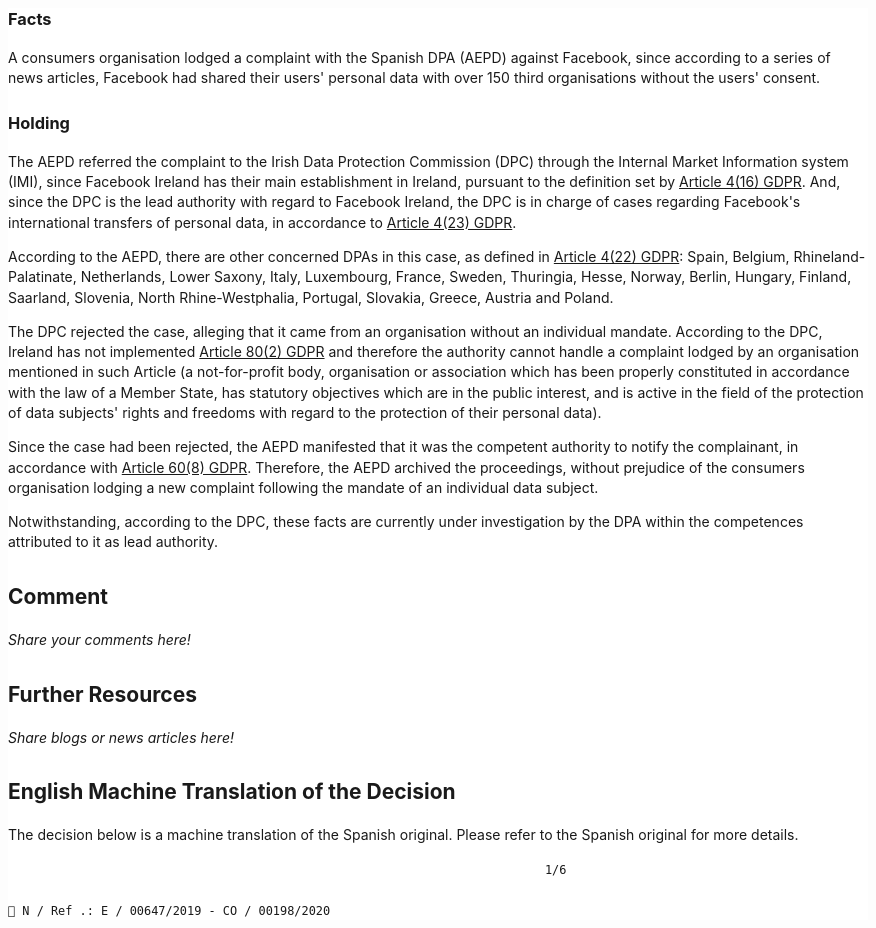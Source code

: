 ### Facts

A consumers organisation lodged a complaint with the Spanish DPA (AEPD) against Facebook, since according to a series of news articles, Facebook had shared their users' personal data with over 150 third organisations without the users' consent.

### Holding

The AEPD referred the complaint to the Irish Data Protection Commission (DPC) through the Internal Market Information system (IMI), since Facebook Ireland has their main establishment in Ireland, pursuant to the definition set by [Article 4(16) GDPR](/index.php?title=Article_4_GDPR#16 "Article 4 GDPR"). And, since the DPC is the lead authority with regard to Facebook Ireland, the DPC is in charge of cases regarding Facebook's international transfers of personal data, in accordance to [Article 4(23) GDPR](/index.php?title=Article_4_GDPR#23 "Article 4 GDPR").

According to the AEPD, there are other concerned DPAs in this case, as defined in [Article 4(22) GDPR](/index.php?title=Article_4_GDPR#22 "Article 4 GDPR"): Spain, Belgium, Rhineland-Palatinate, Netherlands, Lower Saxony, Italy, Luxembourg, France, Sweden, Thuringia, Hesse, Norway, Berlin, Hungary, Finland, Saarland, Slovenia, North Rhine-Westphalia, Portugal, Slovakia, Greece, Austria and Poland.

The DPC rejected the case, alleging that it came from an organisation without an individual mandate. According to the DPC, Ireland has not implemented [Article 80(2) GDPR](/index.php?title=Article_80_GDPR#2 "Article 80 GDPR") and therefore the authority cannot handle a complaint lodged by an organisation mentioned in such Article (a not-for-profit body, organisation or association which has been properly constituted in accordance with the law of a Member State, has statutory objectives which are in the public interest, and is active in the field of the protection of data subjects' rights and freedoms with regard to the protection of their personal data).

Since the case had been rejected, the AEPD manifested that it was the competent authority to notify the complainant, in accordance with [Article 60(8) GDPR](/index.php?title=Article_60_GDPR#8 "Article 60 GDPR"). Therefore, the AEPD archived the proceedings, without prejudice of the consumers organisation lodging a new complaint following the mandate of an individual data subject.

Notwithstanding, according to the DPC, these facts are currently under investigation by the DPA within the competences attributed to it as lead authority.

## Comment

_Share your comments here!_

## Further Resources

_Share blogs or news articles here!_

## English Machine Translation of the Decision

The decision below is a machine translation of the Spanish original. Please refer to the Spanish original for more details.

                                                                               1/6

     N / Ref .: E / 00647/2019 - CO / 00198/2020
